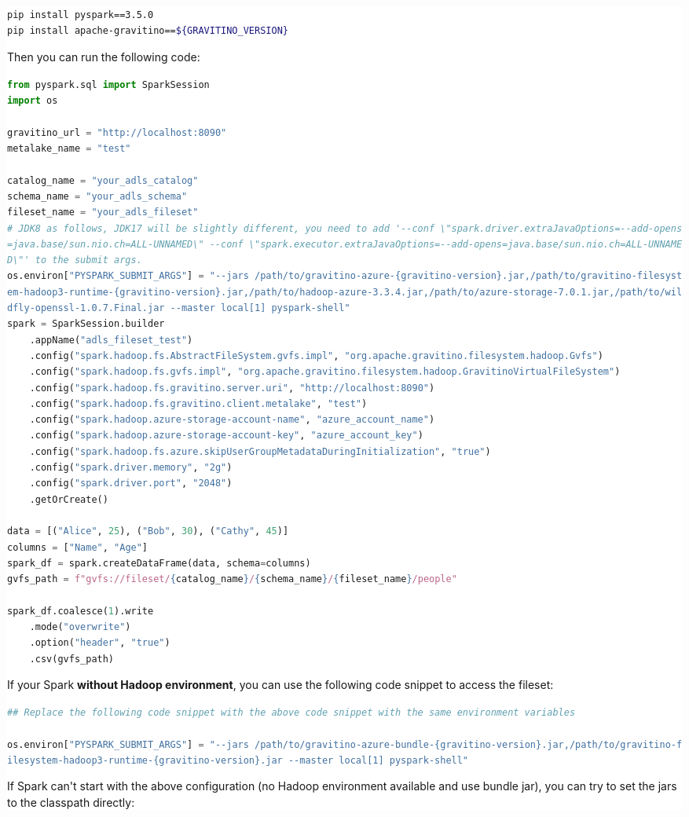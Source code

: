 ```bash
pip install pyspark==3.5.0
pip install apache-gravitino==${GRAVITINO_VERSION}
```
Then you can run the following code:

```python
from pyspark.sql import SparkSession
import os

gravitino_url = "http://localhost:8090"
metalake_name = "test"

catalog_name = "your_adls_catalog"
schema_name = "your_adls_schema"
fileset_name = "your_adls_fileset"
# JDK8 as follows, JDK17 will be slightly different, you need to add '--conf \"spark.driver.extraJavaOptions=--add-opens=java.base/sun.nio.ch=ALL-UNNAMED\" --conf \"spark.executor.extraJavaOptions=--add-opens=java.base/sun.nio.ch=ALL-UNNAMED\"' to the submit args.
os.environ["PYSPARK_SUBMIT_ARGS"] = "--jars /path/to/gravitino-azure-{gravitino-version}.jar,/path/to/gravitino-filesystem-hadoop3-runtime-{gravitino-version}.jar,/path/to/hadoop-azure-3.3.4.jar,/path/to/azure-storage-7.0.1.jar,/path/to/wildfly-openssl-1.0.7.Final.jar --master local[1] pyspark-shell"
spark = SparkSession.builder
    .appName("adls_fileset_test")
    .config("spark.hadoop.fs.AbstractFileSystem.gvfs.impl", "org.apache.gravitino.filesystem.hadoop.Gvfs")
    .config("spark.hadoop.fs.gvfs.impl", "org.apache.gravitino.filesystem.hadoop.GravitinoVirtualFileSystem")
    .config("spark.hadoop.fs.gravitino.server.uri", "http://localhost:8090")
    .config("spark.hadoop.fs.gravitino.client.metalake", "test")
    .config("spark.hadoop.azure-storage-account-name", "azure_account_name")
    .config("spark.hadoop.azure-storage-account-key", "azure_account_key")
    .config("spark.hadoop.fs.azure.skipUserGroupMetadataDuringInitialization", "true")
    .config("spark.driver.memory", "2g")
    .config("spark.driver.port", "2048")
    .getOrCreate()

data = [("Alice", 25), ("Bob", 30), ("Cathy", 45)]
columns = ["Name", "Age"]
spark_df = spark.createDataFrame(data, schema=columns)
gvfs_path = f"gvfs://fileset/{catalog_name}/{schema_name}/{fileset_name}/people"

spark_df.coalesce(1).write
    .mode("overwrite")
    .option("header", "true")
    .csv(gvfs_path)
```

If your Spark **without Hadoop environment**, you can use the following code snippet to access the fileset:

```python
## Replace the following code snippet with the above code snippet with the same environment variables

os.environ["PYSPARK_SUBMIT_ARGS"] = "--jars /path/to/gravitino-azure-bundle-{gravitino-version}.jar,/path/to/gravitino-filesystem-hadoop3-runtime-{gravitino-version}.jar --master local[1] pyspark-shell"
```
If Spark can't start with the above configuration (no Hadoop environment available and use bundle jar), you can try to set the jars to the classpath directly:
